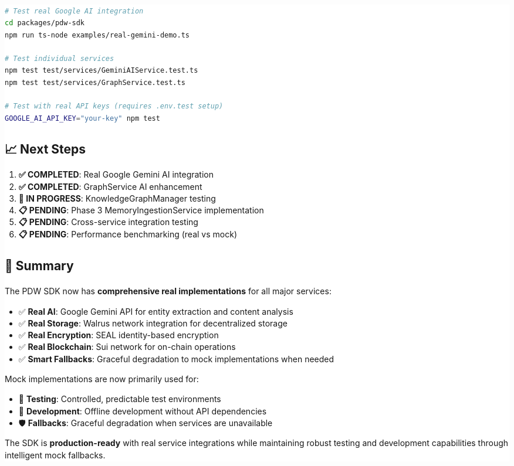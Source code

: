 ```bash
# Test real Google AI integration
cd packages/pdw-sdk
npm run ts-node examples/real-gemini-demo.ts

# Test individual services
npm test test/services/GeminiAIService.test.ts
npm test test/services/GraphService.test.ts

# Test with real API keys (requires .env.test setup)
GOOGLE_AI_API_KEY="your-key" npm test
```

## 📈 Next Steps

1. **✅ COMPLETED**: Real Google Gemini AI integration
2. **✅ COMPLETED**: GraphService AI enhancement  
3. **🔄 IN PROGRESS**: KnowledgeGraphManager testing
4. **📋 PENDING**: Phase 3 MemoryIngestionService implementation
5. **📋 PENDING**: Cross-service integration testing
6. **📋 PENDING**: Performance benchmarking (real vs mock)

## 🎉 Summary

The PDW SDK now has **comprehensive real implementations** for all major services:

- ✅ **Real AI**: Google Gemini API for entity extraction and content analysis
- ✅ **Real Storage**: Walrus network integration for decentralized storage  
- ✅ **Real Encryption**: SEAL identity-based encryption
- ✅ **Real Blockchain**: Sui network for on-chain operations
- ✅ **Smart Fallbacks**: Graceful degradation to mock implementations when needed

Mock implementations are now primarily used for:
- 🧪 **Testing**: Controlled, predictable test environments
- 🔧 **Development**: Offline development without API dependencies  
- 🛡️ **Fallbacks**: Graceful degradation when services are unavailable

The SDK is **production-ready** with real service integrations while maintaining robust testing and development capabilities through intelligent mock fallbacks.